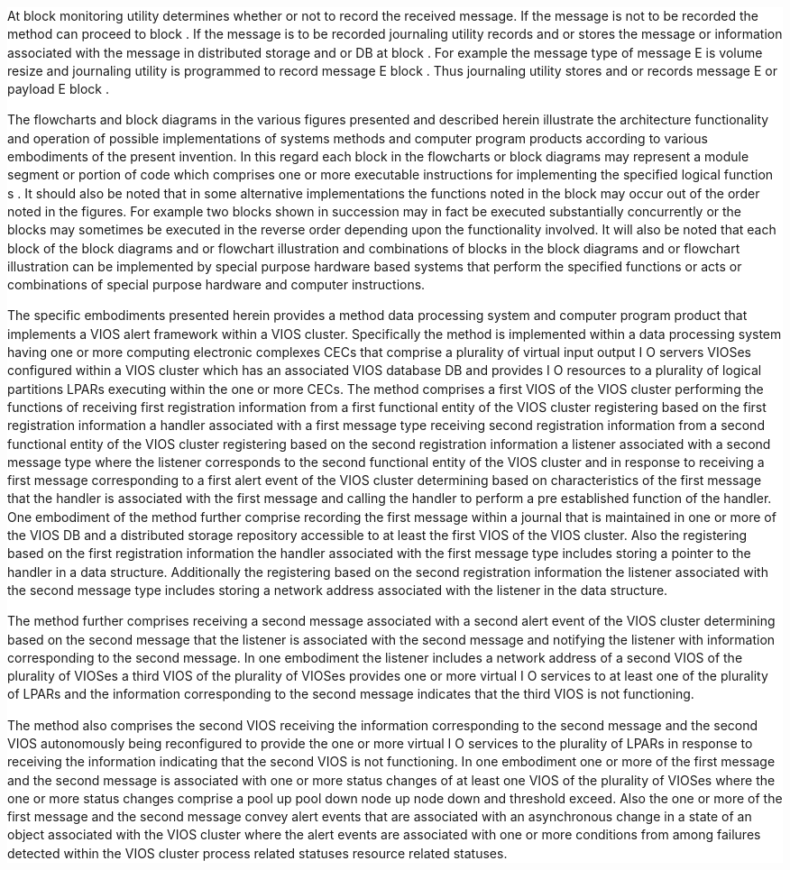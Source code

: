 At block monitoring utility determines whether or not to record the received message. If the message is not to be recorded the method can proceed to block . If the message is to be recorded journaling utility records and or stores the message or information associated with the message in distributed storage and or DB at block . For example the message type of message E is volume resize and journaling utility is programmed to record message E block . Thus journaling utility stores and or records message E or payload E block .

The flowcharts and block diagrams in the various figures presented and described herein illustrate the architecture functionality and operation of possible implementations of systems methods and computer program products according to various embodiments of the present invention. In this regard each block in the flowcharts or block diagrams may represent a module segment or portion of code which comprises one or more executable instructions for implementing the specified logical function s . It should also be noted that in some alternative implementations the functions noted in the block may occur out of the order noted in the figures. For example two blocks shown in succession may in fact be executed substantially concurrently or the blocks may sometimes be executed in the reverse order depending upon the functionality involved. It will also be noted that each block of the block diagrams and or flowchart illustration and combinations of blocks in the block diagrams and or flowchart illustration can be implemented by special purpose hardware based systems that perform the specified functions or acts or combinations of special purpose hardware and computer instructions.

The specific embodiments presented herein provides a method data processing system and computer program product that implements a VIOS alert framework within a VIOS cluster. Specifically the method is implemented within a data processing system having one or more computing electronic complexes CECs that comprise a plurality of virtual input output I O servers VIOSes configured within a VIOS cluster which has an associated VIOS database DB and provides I O resources to a plurality of logical partitions LPARs executing within the one or more CECs. The method comprises a first VIOS of the VIOS cluster performing the functions of receiving first registration information from a first functional entity of the VIOS cluster registering based on the first registration information a handler associated with a first message type receiving second registration information from a second functional entity of the VIOS cluster registering based on the second registration information a listener associated with a second message type where the listener corresponds to the second functional entity of the VIOS cluster and in response to receiving a first message corresponding to a first alert event of the VIOS cluster determining based on characteristics of the first message that the handler is associated with the first message and calling the handler to perform a pre established function of the handler. One embodiment of the method further comprise recording the first message within a journal that is maintained in one or more of the VIOS DB and a distributed storage repository accessible to at least the first VIOS of the VIOS cluster. Also the registering based on the first registration information the handler associated with the first message type includes storing a pointer to the handler in a data structure. Additionally the registering based on the second registration information the listener associated with the second message type includes storing a network address associated with the listener in the data structure.

The method further comprises receiving a second message associated with a second alert event of the VIOS cluster determining based on the second message that the listener is associated with the second message and notifying the listener with information corresponding to the second message. In one embodiment the listener includes a network address of a second VIOS of the plurality of VIOSes a third VIOS of the plurality of VIOSes provides one or more virtual I O services to at least one of the plurality of LPARs and the information corresponding to the second message indicates that the third VIOS is not functioning.

The method also comprises the second VIOS receiving the information corresponding to the second message and the second VIOS autonomously being reconfigured to provide the one or more virtual I O services to the plurality of LPARs in response to receiving the information indicating that the second VIOS is not functioning. In one embodiment one or more of the first message and the second message is associated with one or more status changes of at least one VIOS of the plurality of VIOSes where the one or more status changes comprise a pool up pool down node up node down and threshold exceed. Also the one or more of the first message and the second message convey alert events that are associated with an asynchronous change in a state of an object associated with the VIOS cluster where the alert events are associated with one or more conditions from among failures detected within the VIOS cluster process related statuses resource related statuses.
